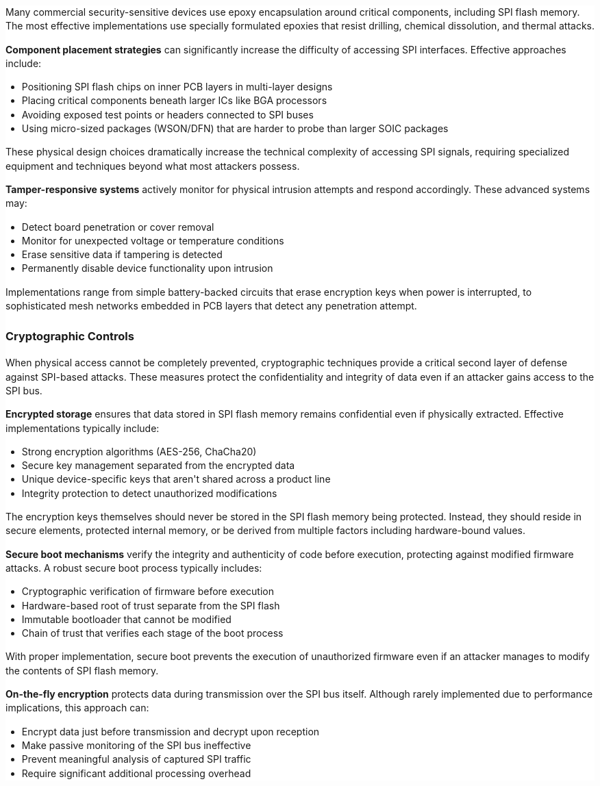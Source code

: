 Many commercial security-sensitive devices use epoxy encapsulation around critical components, including SPI flash memory. The most effective implementations use specially formulated epoxies that resist drilling, chemical dissolution, and thermal attacks.

**Component placement strategies** can significantly increase the difficulty of accessing SPI interfaces. Effective approaches include:
- Positioning SPI flash chips on inner PCB layers in multi-layer designs
- Placing critical components beneath larger ICs like BGA processors
- Avoiding exposed test points or headers connected to SPI buses
- Using micro-sized packages (WSON/DFN) that are harder to probe than larger SOIC packages

These physical design choices dramatically increase the technical complexity of accessing SPI signals, requiring specialized equipment and techniques beyond what most attackers possess.

**Tamper-responsive systems** actively monitor for physical intrusion attempts and respond accordingly. These advanced systems may:
- Detect board penetration or cover removal
- Monitor for unexpected voltage or temperature conditions
- Erase sensitive data if tampering is detected
- Permanently disable device functionality upon intrusion

Implementations range from simple battery-backed circuits that erase encryption keys when power is interrupted, to sophisticated mesh networks embedded in PCB layers that detect any penetration attempt.

### Cryptographic Controls

When physical access cannot be completely prevented, cryptographic techniques provide a critical second layer of defense against SPI-based attacks. These measures protect the confidentiality and integrity of data even if an attacker gains access to the SPI bus.

**Encrypted storage** ensures that data stored in SPI flash memory remains confidential even if physically extracted. Effective implementations typically include:
- Strong encryption algorithms (AES-256, ChaCha20)
- Secure key management separated from the encrypted data
- Unique device-specific keys that aren't shared across a product line
- Integrity protection to detect unauthorized modifications

The encryption keys themselves should never be stored in the SPI flash memory being protected. Instead, they should reside in secure elements, protected internal memory, or be derived from multiple factors including hardware-bound values.

**Secure boot mechanisms** verify the integrity and authenticity of code before execution, protecting against modified firmware attacks. A robust secure boot process typically includes:
- Cryptographic verification of firmware before execution
- Hardware-based root of trust separate from the SPI flash
- Immutable bootloader that cannot be modified
- Chain of trust that verifies each stage of the boot process

With proper implementation, secure boot prevents the execution of unauthorized firmware even if an attacker manages to modify the contents of SPI flash memory.

**On-the-fly encryption** protects data during transmission over the SPI bus itself. Although rarely implemented due to performance implications, this approach can:
- Encrypt data just before transmission and decrypt upon reception
- Make passive monitoring of the SPI bus ineffective
- Prevent meaningful analysis of captured SPI traffic
- Require significant additional processing overhead

